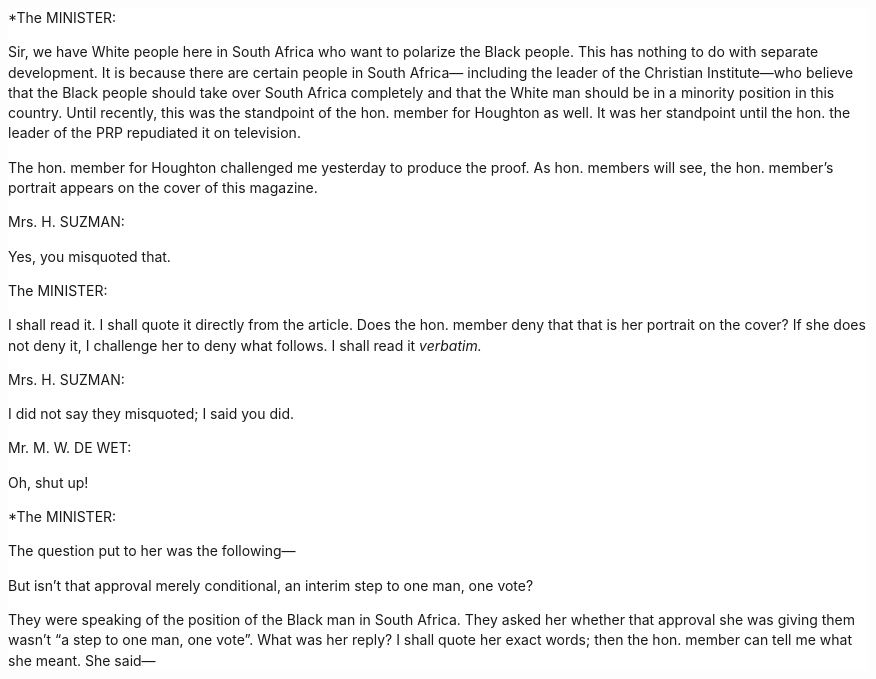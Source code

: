 <from>*The <person refersTo="hansard_za">MINISTER</person>:</from>

<p>Sir, we have White people here in South Africa who want to polarize the Black people. This has nothing to do with separate development. It is because there are certain people in South Africa&#x2014; including the leader of the Christian Institute&#x2014;who believe that the Black people should take over South Africa completely and that the White man should be in a minority <span class="col_9455-9456" refersTo="page_0689"/>position in this country. Until recently, this was the standpoint of the hon. member for Houghton as well. It was her standpoint until the hon. the leader of the PRP repudiated it on television.</p>

<p>The hon. member for Houghton challenged me yesterday to produce the proof. As hon. members will see, the hon. member&#x2019;s portrait appears on the cover of this magazine.</p>

</speech>

<speech by="#suzman">

<from>Mrs. <person refersTo="hansard_za">H. SUZMAN</person>:</from>

<p>Yes, you misquoted that.</p>

</speech>

<speech by="#minister">

<from>The <person refersTo="hansard_za">MINISTER</person>:</from>

<p>I shall read it. I shall quote it directly from the article. Does the hon. member deny that that is her portrait on the cover&#x003F; If she does not deny it, I challenge her to deny what follows. I shall read it <i>verbatim.</i></p>

</speech>

<speech by="#suzman">

<from>Mrs. <person refersTo="hansard_za">H. SUZMAN</person>:</from>

<p>I did not say they misquoted; I said you did.</p>

</speech>

<speech by="#de_wet">

<from>Mr. <person refersTo="hansard_za">M. W. DE WET</person>:</from>

<p>Oh, shut up!</p>

</speech>

<speech by="#minister">

<from>*The <person refersTo="hansard_za">MINISTER</person>:</from>

<p>The question put to her was the following&#x2014;</p>

<block name="quote">But isn&#x2019;t that approval merely conditional, an interim step to one man, one vote&#x003F;</block>

<p>They were speaking of the position of the Black man in South Africa. They asked her whether that approval she was giving them wasn&#x2019;t &#x201C;a step to one man, one vote&#x201D;. What was her reply&#x003F; I shall quote her exact words; then the hon. member can tell me what she meant. She said&#x2014;</p>
